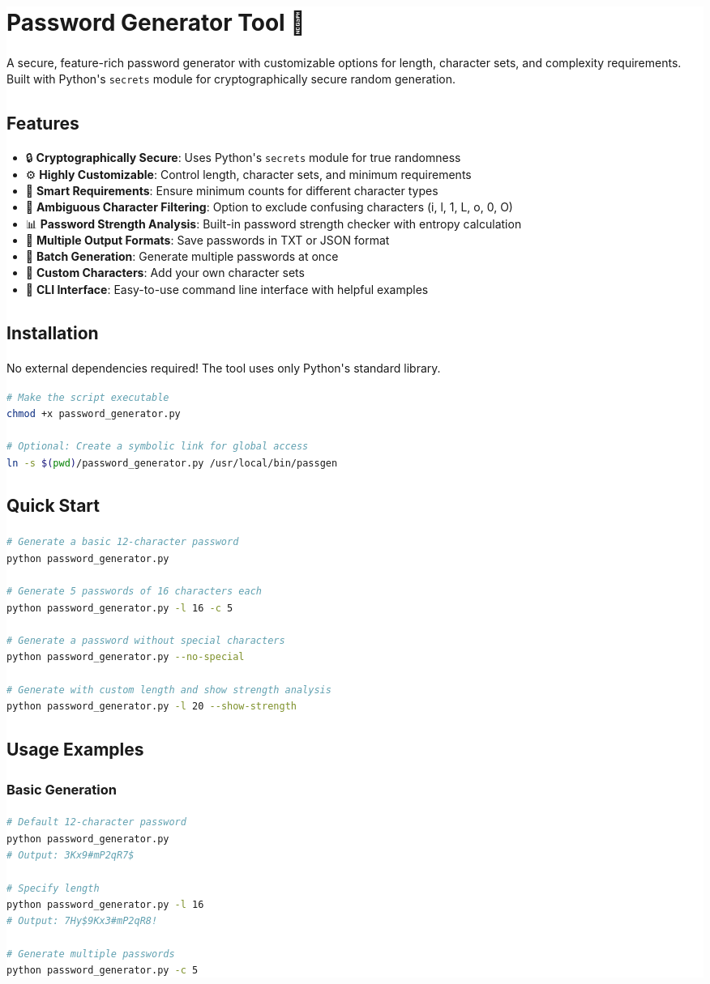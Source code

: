 # Password Generator Tool 🔐

A secure, feature-rich password generator with customizable options for length, character sets, and complexity requirements. Built with Python's `secrets` module for cryptographically secure random generation.

## Features

- 🔒 **Cryptographically Secure**: Uses Python's `secrets` module for true randomness
- ⚙️ **Highly Customizable**: Control length, character sets, and minimum requirements
- 🎯 **Smart Requirements**: Ensure minimum counts for different character types
- 🚫 **Ambiguous Character Filtering**: Option to exclude confusing characters (i, l, 1, L, o, 0, O)
- 📊 **Password Strength Analysis**: Built-in password strength checker with entropy calculation
- 📁 **Multiple Output Formats**: Save passwords in TXT or JSON format
- 🔢 **Batch Generation**: Generate multiple passwords at once
- 🎨 **Custom Characters**: Add your own character sets
- 📱 **CLI Interface**: Easy-to-use command line interface with helpful examples

## Installation

No external dependencies required! The tool uses only Python's standard library.

```bash
# Make the script executable
chmod +x password_generator.py

# Optional: Create a symbolic link for global access
ln -s $(pwd)/password_generator.py /usr/local/bin/passgen
```

## Quick Start

```bash
# Generate a basic 12-character password
python password_generator.py

# Generate 5 passwords of 16 characters each
python password_generator.py -l 16 -c 5

# Generate a password without special characters
python password_generator.py --no-special

# Generate with custom length and show strength analysis
python password_generator.py -l 20 --show-strength
```

## Usage Examples

### Basic Generation
```bash
# Default 12-character password
python password_generator.py
# Output: 3Kx9#mP2qR7$

# Specify length
python password_generator.py -l 16
# Output: 7Hy$9Kx3#mP2qR8!

# Generate multiple passwords
python password_generator.py -c 5
```
